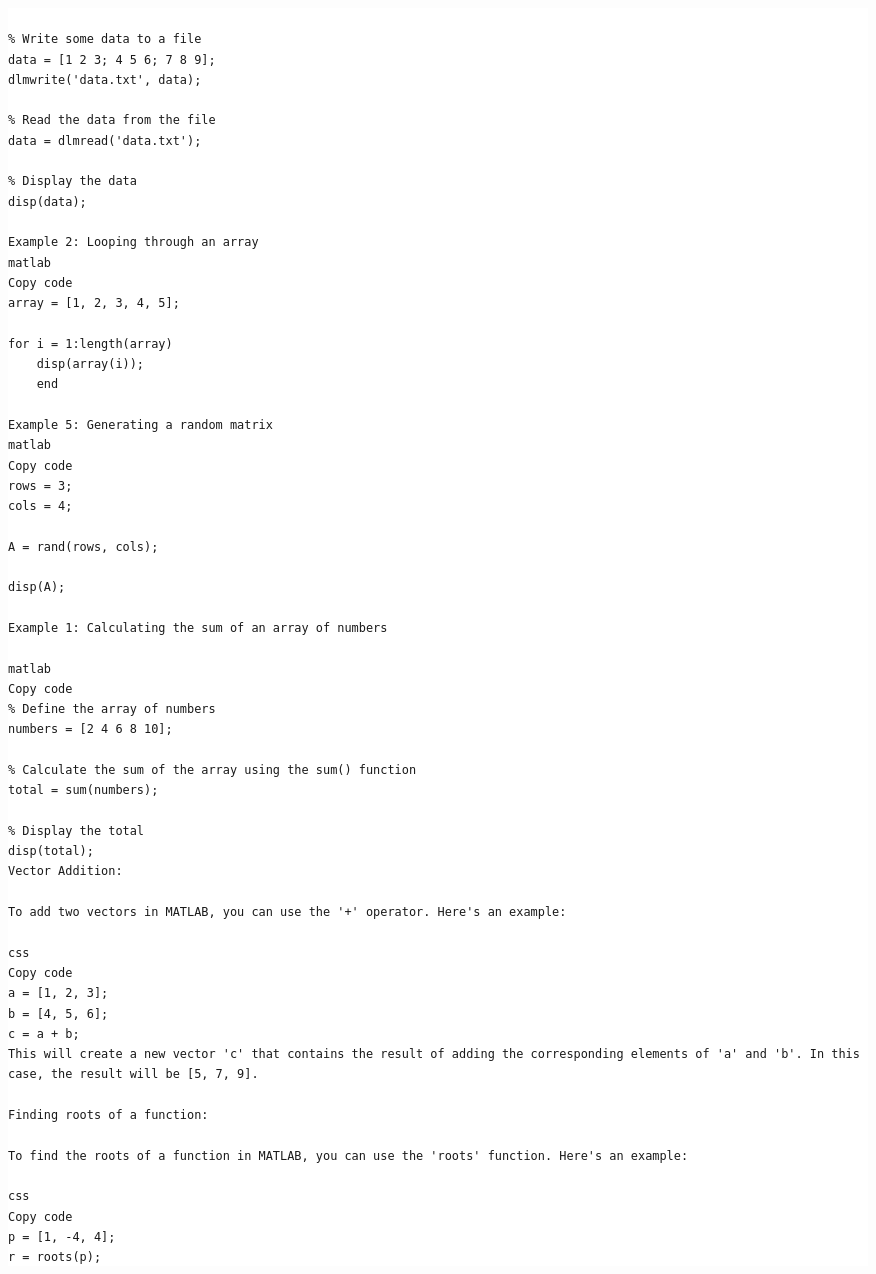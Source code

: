 ```

% Write some data to a file
data = [1 2 3; 4 5 6; 7 8 9];
dlmwrite('data.txt', data);

% Read the data from the file
data = dlmread('data.txt');

% Display the data
disp(data);

Example 2: Looping through an array
matlab
Copy code
array = [1, 2, 3, 4, 5];

for i = 1:length(array)
    disp(array(i));
    end

Example 5: Generating a random matrix
matlab
Copy code
rows = 3;
cols = 4;

A = rand(rows, cols);

disp(A);

Example 1: Calculating the sum of an array of numbers

matlab
Copy code
% Define the array of numbers
numbers = [2 4 6 8 10];

% Calculate the sum of the array using the sum() function
total = sum(numbers);

% Display the total
disp(total);
Vector Addition:

To add two vectors in MATLAB, you can use the '+' operator. Here's an example:

css
Copy code
a = [1, 2, 3];
b = [4, 5, 6];
c = a + b;
This will create a new vector 'c' that contains the result of adding the corresponding elements of 'a' and 'b'. In this case, the result will be [5, 7, 9].

Finding roots of a function:

To find the roots of a function in MATLAB, you can use the 'roots' function. Here's an example:

css
Copy code
p = [1, -4, 4];
r = roots(p);
```